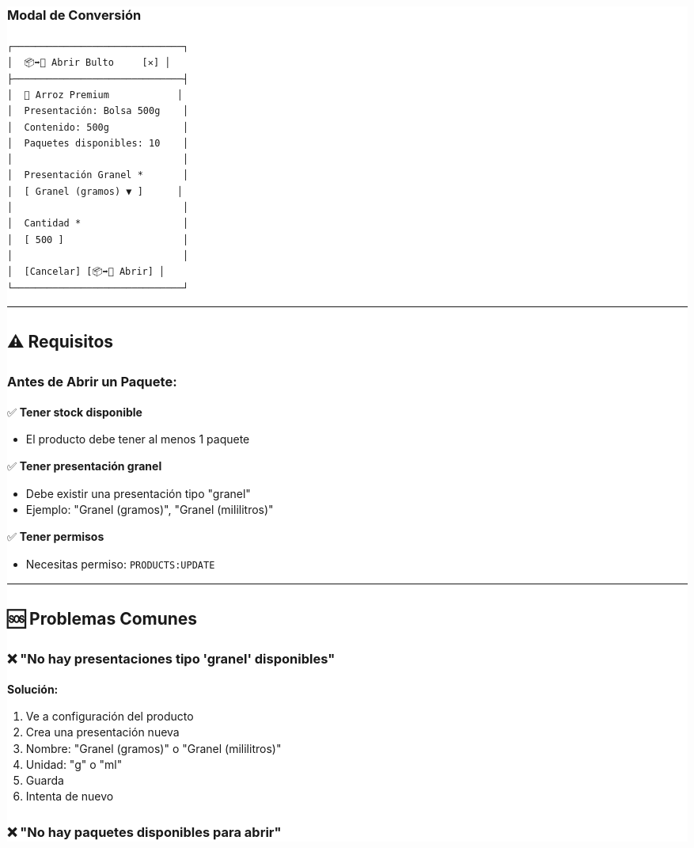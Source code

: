 ### Modal de Conversión

```
┌──────────────────────────────┐
│  📦➡️🌾 Abrir Bulto     [✕] │
├──────────────────────────────┤
│  🍚 Arroz Premium            │
│  Presentación: Bolsa 500g    │
│  Contenido: 500g             │
│  Paquetes disponibles: 10    │
│                              │
│  Presentación Granel *       │
│  [ Granel (gramos) ▼ ]      │
│                              │
│  Cantidad *                  │
│  [ 500 ]                     │
│                              │
│  [Cancelar] [📦➡️🌾 Abrir] │
└──────────────────────────────┘
```

---

## ⚠️ Requisitos

### Antes de Abrir un Paquete:

✅ **Tener stock disponible**
- El producto debe tener al menos 1 paquete

✅ **Tener presentación granel**
- Debe existir una presentación tipo "granel"
- Ejemplo: "Granel (gramos)", "Granel (mililitros)"

✅ **Tener permisos**
- Necesitas permiso: `PRODUCTS:UPDATE`

---

## 🆘 Problemas Comunes

### ❌ "No hay presentaciones tipo 'granel' disponibles"

**Solución:**
1. Ve a configuración del producto
2. Crea una presentación nueva
3. Nombre: "Granel (gramos)" o "Granel (mililitros)"
4. Unidad: "g" o "ml"
5. Guarda
6. Intenta de nuevo

### ❌ "No hay paquetes disponibles para abrir"
